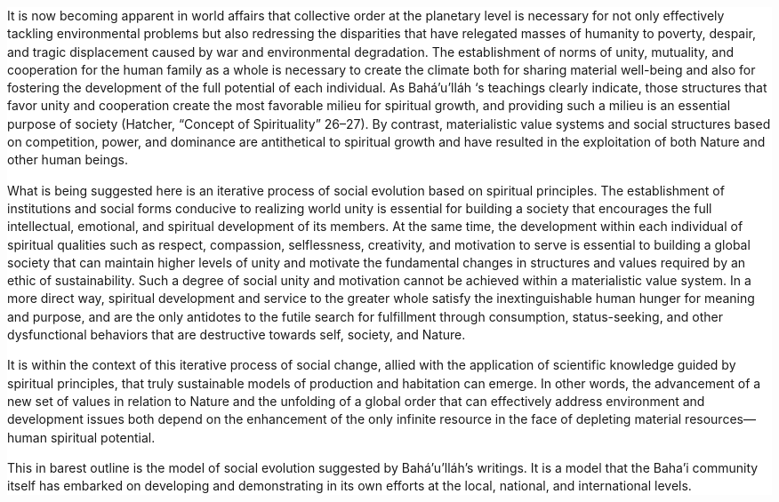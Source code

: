 It is now becoming apparent in world affairs that collective order at the planetary level is necessary for not
only effectively tackling environmental problems but also redressing the disparities that have relegated masses of
humanity to poverty, despair, and tragic displacement caused by war and environmental degradation. The
establishment of norms of unity, mutuality, and cooperation for the human family as a whole is necessary to create
the climate both for sharing material well-being and also for fostering the development of the full potential of each
individual. As Bahá’u’lláh ‘s teachings clearly indicate, those structures that favor unity and cooperation create the
most favorable milieu for spiritual growth, and providing such a milieu is an essential purpose of society (Hatcher,
“Concept of Spirituality” 26–27). By contrast, materialistic value systems and social structures based on
competition, power, and dominance are antithetical to spiritual growth and have resulted in the exploitation of both
Nature and other human beings.

What is being suggested here is an iterative process of social evolution based on spiritual principles. The
establishment of institutions and social forms conducive to realizing world unity is essential for building a society
that encourages the full intellectual, emotional, and spiritual development of its members. At the same time, the
development within each individual of spiritual qualities such as respect, compassion, selflessness, creativity, and
motivation to serve is essential to building a global society that can maintain higher levels of unity and motivate the
fundamental changes in structures and values required by an ethic of sustainability. Such a degree of social unity and
motivation cannot be achieved within a materialistic value system. In a more direct way, spiritual development and
service to the greater whole satisfy the inextinguishable human hunger for meaning and purpose, and are the only
antidotes to the futile search for fulfillment through consumption, status-seeking, and other dysfunctional behaviors
that are destructive towards self, society, and Nature.

It is within the context of this iterative process of social change, allied with the application of scientific
knowledge guided by spiritual principles, that truly sustainable models of production and habitation can emerge. In
other words, the advancement of a new set of values in relation to Nature and the unfolding of a global order that
can effectively address environment and development issues both depend on the enhancement of the only infinite
resource in the face of depleting material resources—human spiritual potential.

This in barest outline is the model of social evolution suggested by Bahá’u’lláh’s writings. It is a model that
the Baha’i community itself has embarked on developing and demonstrating in its own efforts at the local, national,
and international levels.

